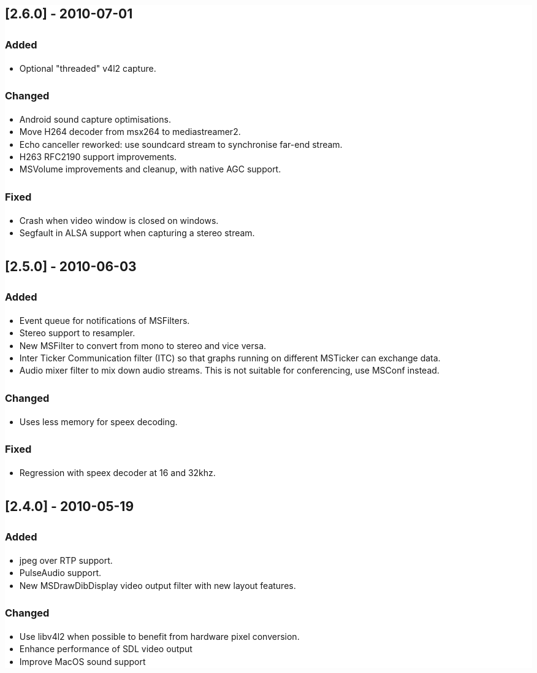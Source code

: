 
## [2.6.0] - 2010-07-01

### Added
- Optional "threaded" v4l2 capture.

### Changed
- Android sound capture optimisations.
- Move H264 decoder from msx264 to mediastreamer2.
- Echo canceller reworked: use soundcard stream to synchronise far-end stream.
- H263 RFC2190 support improvements.
- MSVolume improvements and cleanup, with native AGC support.

### Fixed
- Crash when video window is closed on windows.
- Segfault in ALSA support when capturing a stereo stream.

## [2.5.0] - 2010-06-03

### Added
- Event queue for notifications of MSFilters.
- Stereo support to resampler.
- New MSFilter to convert from mono to stereo and vice versa.
- Inter Ticker Communication filter (ITC) so that graphs running on different MSTicker can exchange data.
- Audio mixer filter to mix down audio streams. This is not suitable for conferencing, use MSConf instead.

### Changed
- Uses less memory for speex decoding.

### Fixed
- Regression with speex decoder at 16 and 32khz.


## [2.4.0] - 2010-05-19

### Added
- jpeg over RTP support.
- PulseAudio support.
- New MSDrawDibDisplay video output filter with new layout features.

### Changed
- Use libv4l2 when possible to benefit from hardware pixel conversion.
- Enhance performance of SDL video output
- Improve MacOS sound support

